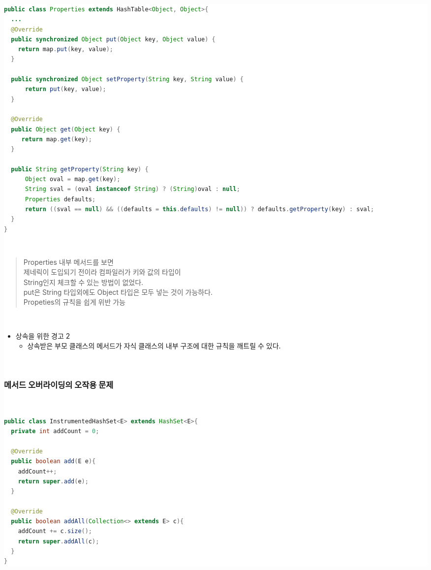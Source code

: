 ```java
public class Properties extends HashTable<Object, Object>{
  ...
  @Override
  public synchronized Object put(Object key, Object value) {
    return map.put(key, value);
  }

  public synchronized Object setProperty(String key, String value) {
      return put(key, value);
  }

  @Override
  public Object get(Object key) {
     return map.get(key);
  }

  public String getProperty(String key) {
      Object oval = map.get(key);
      String sval = (oval instanceof String) ? (String)oval : null;
      Properties defaults;
      return ((sval == null) && ((defaults = this.defaults) != null)) ? defaults.getProperty(key) : sval;
  }
}
```

</br>

> Properties 내부 메서드를 보면  
> 제네릭이 도입되기 전이라 컴파일러가 키와 값의 타입이  
> String인지 체크할 수 있는 방법이 없었다.  
> put은 String 타입외에도 Object 타입은 모두 넣는 것이 가능하다.  
> Propeties의 규칙을 쉽게 위반 가능

</br>

- 상속을 위한 경고 2
  - 상속받은 부모 클래스의 메서드가 자식 클래스의 내부 구조에 대한 규칙을 깨트릴 수 있다.

</br>

### 메서드 오버라이딩의 오작용 문제

</br>

```java
public class InstrumentedHashSet<E> extends HashSet<E>{
  private int addCount = 0;

  @Override
  public boolean add(E e){
    addCount++;
    return super.add(e);
  }

  @Override
  public boolean addAll(Collection<> extends E> c){
    addCount += c.size();
    return super.addAll(c);
  }
}
```
